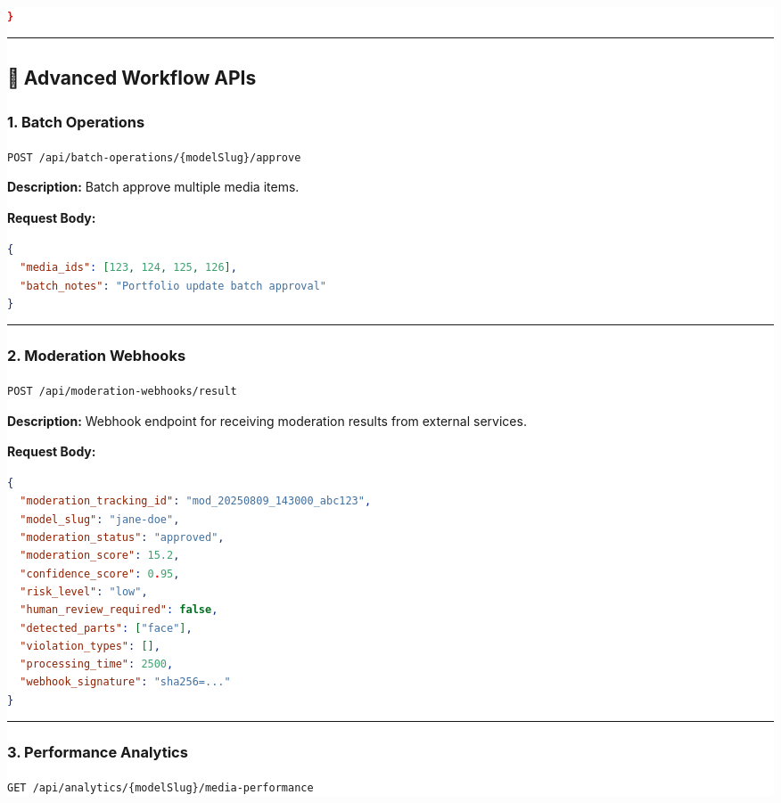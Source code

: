```json
}
```

---

## 🚀 **Advanced Workflow APIs**

### **1. Batch Operations**

```http
POST /api/batch-operations/{modelSlug}/approve
```

**Description:** Batch approve multiple media items.

**Request Body:**
```json
{
  "media_ids": [123, 124, 125, 126],
  "batch_notes": "Portfolio update batch approval"
}
```

---

### **2. Moderation Webhooks**

```http
POST /api/moderation-webhooks/result
```

**Description:** Webhook endpoint for receiving moderation results from external services.

**Request Body:**
```json
{
  "moderation_tracking_id": "mod_20250809_143000_abc123",
  "model_slug": "jane-doe",
  "moderation_status": "approved",
  "moderation_score": 15.2,
  "confidence_score": 0.95,
  "risk_level": "low",
  "human_review_required": false,
  "detected_parts": ["face"],
  "violation_types": [],
  "processing_time": 2500,
  "webhook_signature": "sha256=..."
}
```

---

### **3. Performance Analytics**

```http
GET /api/analytics/{modelSlug}/media-performance
```
